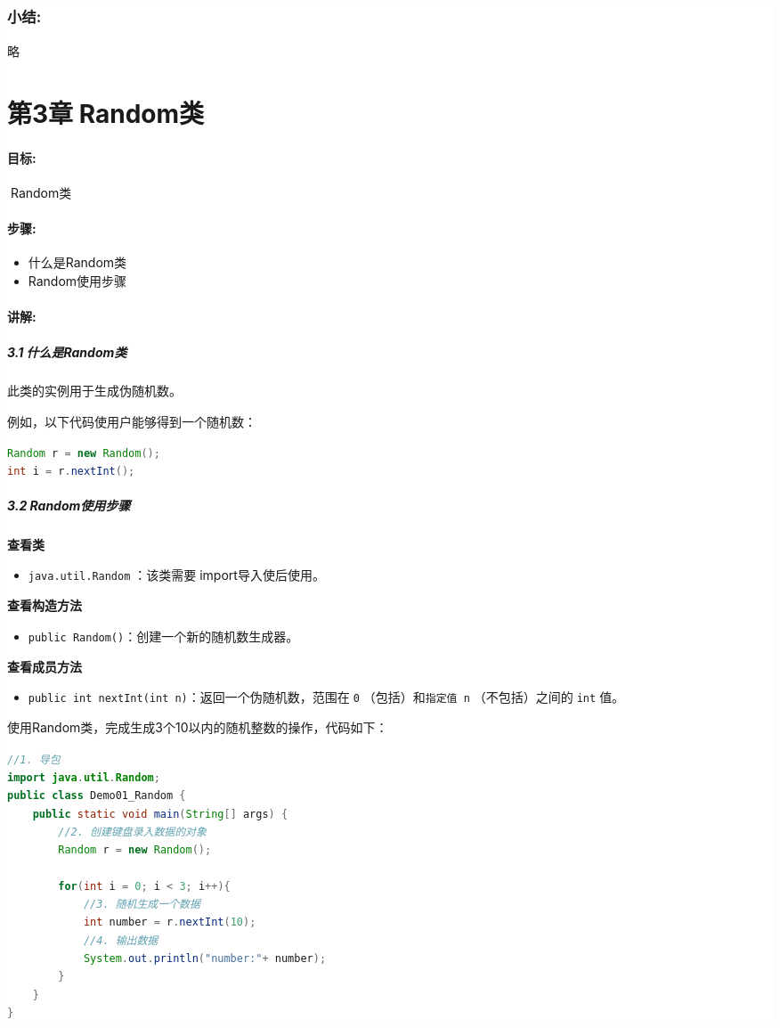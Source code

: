 ### 小结:

略

# 第3章 Random类

#### 目标:

​	Random类

#### 步骤:

- 什么是Random类
- Random使用步骤

#### 讲解:

##### 3.1 什么是Random类

此类的实例用于生成伪随机数。

例如，以下代码使用户能够得到一个随机数：

```java
Random r = new Random();
int i = r.nextInt();
```

##### 3.2 Random使用步骤

**查看类**

- `java.util.Random` ：该类需要 import导入使后使用。 

**查看构造方法**

- `public Random()`：创建一个新的随机数生成器。

**查看成员方法**

- ` public int nextInt(int n) `：返回一个伪随机数，范围在 `0` （包括）和`指定值 n` （不包括）之间的 `int` 值。

使用Random类，完成生成3个10以内的随机整数的操作，代码如下：

```java
//1. 导包
import java.util.Random;
public class Demo01_Random {
  	public static void main(String[] args) {
        //2. 创建键盘录入数据的对象
        Random r = new Random();

        for(int i = 0; i < 3; i++){
            //3. 随机生成一个数据
            int number = r.nextInt(10);
            //4. 输出数据
            System.out.println("number:"+ number);
        }		
    }
}
```
